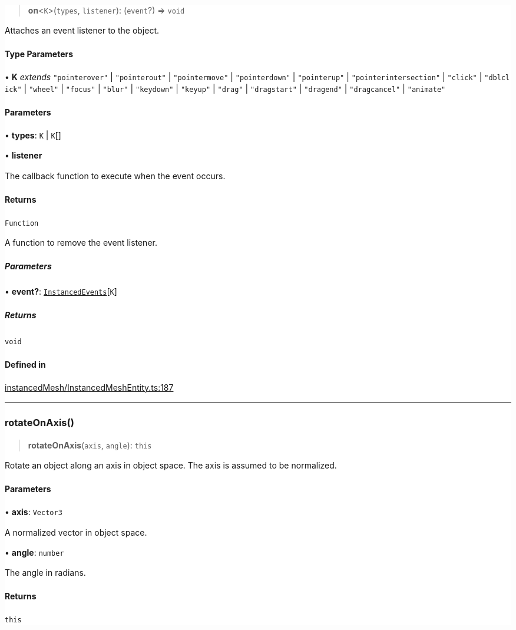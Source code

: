 > **on**\<`K`\>(`types`, `listener`): (`event`?) => `void`

Attaches an event listener to the object.

#### Type Parameters

• **K** *extends* `"pointerover"` \| `"pointerout"` \| `"pointermove"` \| `"pointerdown"` \| `"pointerup"` \| `"pointerintersection"` \| `"click"` \| `"dblclick"` \| `"wheel"` \| `"focus"` \| `"blur"` \| `"keydown"` \| `"keyup"` \| `"drag"` \| `"dragstart"` \| `"dragend"` \| `"dragcancel"` \| `"animate"`

#### Parameters

• **types**: `K` \| `K`[]

• **listener**

The callback function to execute when the event occurs.

#### Returns

`Function`

A function to remove the event listener.

##### Parameters

• **event?**: [`InstancedEvents`](/three.ez/api/type-aliases/instancedevents/)\[`K`\]

##### Returns

`void`

#### Defined in

[instancedMesh/InstancedMeshEntity.ts:187](https://github.com/luigidenora/three.ez/blob/57bd50835d7b63a4eed7f77bf46f98834d85a05c/src/instancedMesh/InstancedMeshEntity.ts#L187)

***

### rotateOnAxis()

> **rotateOnAxis**(`axis`, `angle`): `this`

Rotate an object along an axis in object space. The axis is assumed to be normalized.

#### Parameters

• **axis**: `Vector3`

A normalized vector in object space.

• **angle**: `number`

The angle in radians.

#### Returns

`this`
